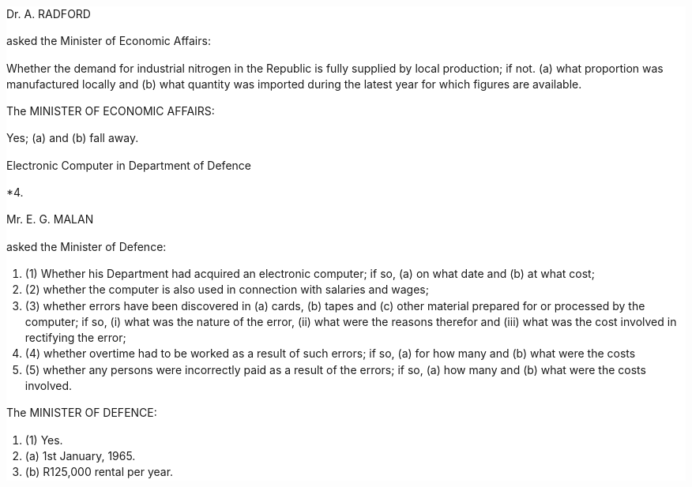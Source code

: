 <from>Dr. A. RADFORD</from>

<p>asked the Minister of Economic Affairs:</p>

<p>Whether the demand for industrial nitrogen in the Republic is fully supplied by local production; if not. (a) what proportion was manufactured locally and (b) what quantity was imported during the latest year for which figures are available.</p>

</question>

<answer by="#minister_of_economic_affairs" to="#radford">

<from>The MINISTER OF ECONOMIC AFFAIRS:</from>

<p>Yes; (a) and (b) fall away.</p>

</answer>

</oralStatements>

<oralStatements>

<heading>Electronic Computer in Department of Defence</heading>

<question by="#malan" to="#minister_of_defence">

<num>*4.</num>

<from>Mr. E. G. MALAN</from>

<p>asked the Minister of Defence:</p>

<ol>

<li>(1) Whether his Department had acquired an electronic computer; if so, (a) on what date and (b) at what cost;</li>

<li>(2) whether the computer is also used in connection with salaries and wages;</li>

<li>(3) whether errors have been discovered in (a) cards, (b) tapes and (c) other material prepared for or processed by the computer; if so, (i) what was the nature of the error, (ii) what were the reasons therefor and (iii) what was the cost involved in rectifying the error;</li>

<li>(4) whether overtime had to be worked as a result of such errors; if so, (a) for how many and (b) what were the costs</li>

<li>(5) whether any persons were incorrectly paid as a result of the errors; if so, (a) how many and (b) what were the costs involved.</li>

</ol>

</question>

<answer by="#minister_of_defence" to="#malan">

<from>The MINISTER OF DEFENCE:</from>

<ol>

<li>(1) Yes.</li>

<li>(a) 1st January, 1965.</li>

<li>(b) R125,000 rental per year.</li>
